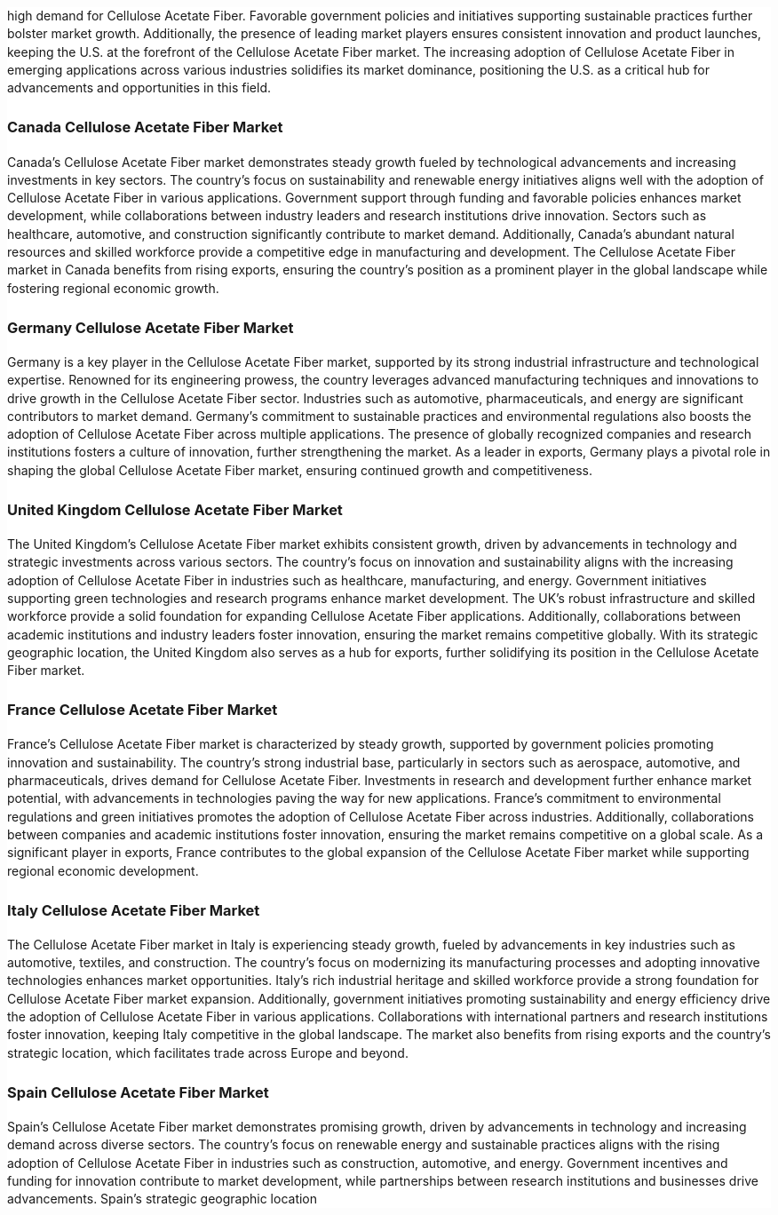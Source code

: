 high demand for Cellulose Acetate Fiber. Favorable government policies and initiatives supporting sustainable practices further bolster market growth. Additionally, the presence of leading market players ensures consistent innovation and product launches, keeping the U.S. at the forefront of the Cellulose Acetate Fiber market. The increasing adoption of Cellulose Acetate Fiber in emerging applications across various industries solidifies its market dominance, positioning the U.S. as a critical hub for advancements and opportunities in this field.</p><h3>Canada Cellulose Acetate Fiber Market</h3><p>Canada&rsquo;s Cellulose Acetate Fiber market demonstrates steady growth fueled by technological advancements and increasing investments in key sectors. The country&rsquo;s focus on sustainability and renewable energy initiatives aligns well with the adoption of Cellulose Acetate Fiber in various applications. Government support through funding and favorable policies enhances market development, while collaborations between industry leaders and research institutions drive innovation. Sectors such as healthcare, automotive, and construction significantly contribute to market demand. Additionally, Canada&rsquo;s abundant natural resources and skilled workforce provide a competitive edge in manufacturing and development. The Cellulose Acetate Fiber market in Canada benefits from rising exports, ensuring the country&rsquo;s position as a prominent player in the global landscape while fostering regional economic growth.</p><h3>Germany Cellulose Acetate Fiber Market</h3><p>Germany is a key player in the Cellulose Acetate Fiber market, supported by its strong industrial infrastructure and technological expertise. Renowned for its engineering prowess, the country leverages advanced manufacturing techniques and innovations to drive growth in the Cellulose Acetate Fiber sector. Industries such as automotive, pharmaceuticals, and energy are significant contributors to market demand. Germany&rsquo;s commitment to sustainable practices and environmental regulations also boosts the adoption of Cellulose Acetate Fiber across multiple applications. The presence of globally recognized companies and research institutions fosters a culture of innovation, further strengthening the market. As a leader in exports, Germany plays a pivotal role in shaping the global Cellulose Acetate Fiber market, ensuring continued growth and competitiveness.</p><h3>United Kingdom Cellulose Acetate Fiber Market</h3><p>The United Kingdom&rsquo;s Cellulose Acetate Fiber market exhibits consistent growth, driven by advancements in technology and strategic investments across various sectors. The country&rsquo;s focus on innovation and sustainability aligns with the increasing adoption of Cellulose Acetate Fiber in industries such as healthcare, manufacturing, and energy. Government initiatives supporting green technologies and research programs enhance market development. The UK&rsquo;s robust infrastructure and skilled workforce provide a solid foundation for expanding Cellulose Acetate Fiber applications. Additionally, collaborations between academic institutions and industry leaders foster innovation, ensuring the market remains competitive globally. With its strategic geographic location, the United Kingdom also serves as a hub for exports, further solidifying its position in the Cellulose Acetate Fiber market.</p><h3>France Cellulose Acetate Fiber Market</h3><p>France&rsquo;s Cellulose Acetate Fiber market is characterized by steady growth, supported by government policies promoting innovation and sustainability. The country&rsquo;s strong industrial base, particularly in sectors such as aerospace, automotive, and pharmaceuticals, drives demand for Cellulose Acetate Fiber. Investments in research and development further enhance market potential, with advancements in technologies paving the way for new applications. France&rsquo;s commitment to environmental regulations and green initiatives promotes the adoption of Cellulose Acetate Fiber across industries. Additionally, collaborations between companies and academic institutions foster innovation, ensuring the market remains competitive on a global scale. As a significant player in exports, France contributes to the global expansion of the Cellulose Acetate Fiber market while supporting regional economic development.</p><h3>Italy Cellulose Acetate Fiber Market</h3><p>The Cellulose Acetate Fiber market in Italy is experiencing steady growth, fueled by advancements in key industries such as automotive, textiles, and construction. The country&rsquo;s focus on modernizing its manufacturing processes and adopting innovative technologies enhances market opportunities. Italy&rsquo;s rich industrial heritage and skilled workforce provide a strong foundation for Cellulose Acetate Fiber market expansion. Additionally, government initiatives promoting sustainability and energy efficiency drive the adoption of Cellulose Acetate Fiber in various applications. Collaborations with international partners and research institutions foster innovation, keeping Italy competitive in the global landscape. The market also benefits from rising exports and the country&rsquo;s strategic location, which facilitates trade across Europe and beyond.</p><h3>Spain Cellulose Acetate Fiber Market</h3><p>Spain&rsquo;s Cellulose Acetate Fiber market demonstrates promising growth, driven by advancements in technology and increasing demand across diverse sectors. The country&rsquo;s focus on renewable energy and sustainable practices aligns with the rising adoption of Cellulose Acetate Fiber in industries such as construction, automotive, and energy. Government incentives and funding for innovation contribute to market development, while partnerships between research institutions and businesses drive advancements. Spain&rsquo;s strategic geographic location